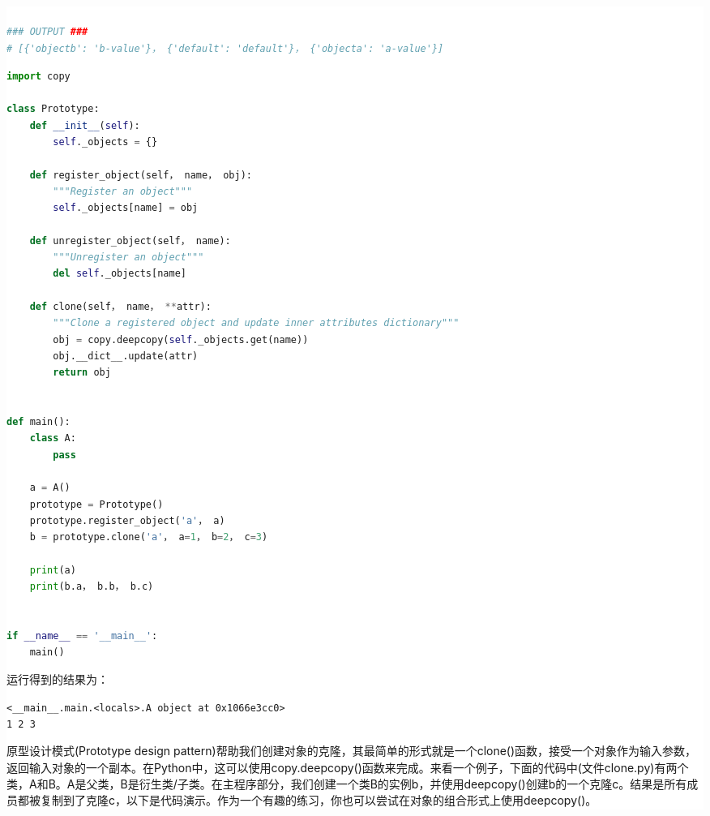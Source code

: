 ```python

### OUTPUT ###
# [{'objectb': 'b-value'}， {'default': 'default'}， {'objecta': 'a-value'}]
```


```python
import copy

class Prototype:
    def __init__(self):
        self._objects = {}

    def register_object(self， name， obj):
        """Register an object"""
        self._objects[name] = obj

    def unregister_object(self， name):
        """Unregister an object"""
        del self._objects[name]

    def clone(self， name， **attr):
        """Clone a registered object and update inner attributes dictionary"""
        obj = copy.deepcopy(self._objects.get(name))
        obj.__dict__.update(attr)
        return obj


def main():
    class A:
        pass

    a = A()
    prototype = Prototype()
    prototype.register_object('a'， a)
    b = prototype.clone('a'， a=1， b=2， c=3)

    print(a)
    print(b.a， b.b， b.c)


if __name__ == '__main__':
    main()


```
运行得到的结果为：

    <__main__.main.<locals>.A object at 0x1066e3cc0>
    1 2 3


原型设计模式(Prototype design pattern)帮助我们创建对象的克隆，其最简单的形式就是一个clone()函数，接受一个对象作为输入参数，返回输入对象的一个副本。在Python中，这可以使用copy.deepcopy()函数来完成。来看一个例子，下面的代码中(文件clone.py)有两个类，A和B。A是父类，B是衍生类/子类。在主程序部分，我们创建一个类B的实例b，并使用deepcopy()创建b的一个克隆c。结果是所有成员都被复制到了克隆c，以下是代码演示。作为一个有趣的练习，你也可以尝试在对象的组合形式上使用deepcopy()。
